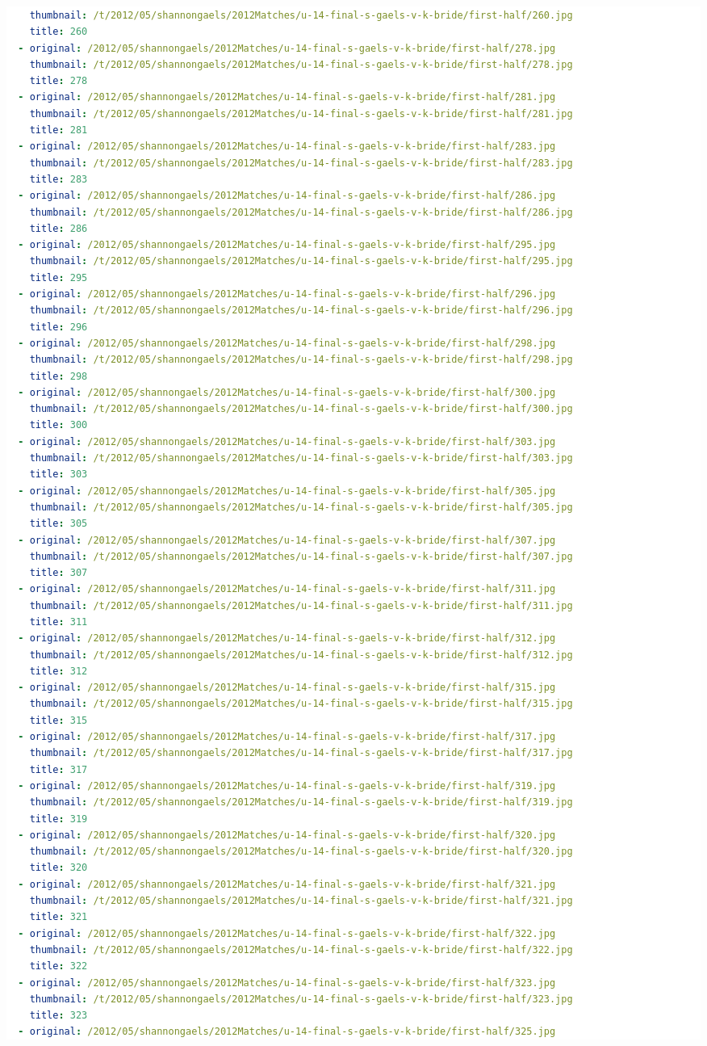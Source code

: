 ```yaml
    thumbnail: /t/2012/05/shannongaels/2012Matches/u-14-final-s-gaels-v-k-bride/first-half/260.jpg
    title: 260
  - original: /2012/05/shannongaels/2012Matches/u-14-final-s-gaels-v-k-bride/first-half/278.jpg
    thumbnail: /t/2012/05/shannongaels/2012Matches/u-14-final-s-gaels-v-k-bride/first-half/278.jpg
    title: 278
  - original: /2012/05/shannongaels/2012Matches/u-14-final-s-gaels-v-k-bride/first-half/281.jpg
    thumbnail: /t/2012/05/shannongaels/2012Matches/u-14-final-s-gaels-v-k-bride/first-half/281.jpg
    title: 281
  - original: /2012/05/shannongaels/2012Matches/u-14-final-s-gaels-v-k-bride/first-half/283.jpg
    thumbnail: /t/2012/05/shannongaels/2012Matches/u-14-final-s-gaels-v-k-bride/first-half/283.jpg
    title: 283
  - original: /2012/05/shannongaels/2012Matches/u-14-final-s-gaels-v-k-bride/first-half/286.jpg
    thumbnail: /t/2012/05/shannongaels/2012Matches/u-14-final-s-gaels-v-k-bride/first-half/286.jpg
    title: 286
  - original: /2012/05/shannongaels/2012Matches/u-14-final-s-gaels-v-k-bride/first-half/295.jpg
    thumbnail: /t/2012/05/shannongaels/2012Matches/u-14-final-s-gaels-v-k-bride/first-half/295.jpg
    title: 295
  - original: /2012/05/shannongaels/2012Matches/u-14-final-s-gaels-v-k-bride/first-half/296.jpg
    thumbnail: /t/2012/05/shannongaels/2012Matches/u-14-final-s-gaels-v-k-bride/first-half/296.jpg
    title: 296
  - original: /2012/05/shannongaels/2012Matches/u-14-final-s-gaels-v-k-bride/first-half/298.jpg
    thumbnail: /t/2012/05/shannongaels/2012Matches/u-14-final-s-gaels-v-k-bride/first-half/298.jpg
    title: 298
  - original: /2012/05/shannongaels/2012Matches/u-14-final-s-gaels-v-k-bride/first-half/300.jpg
    thumbnail: /t/2012/05/shannongaels/2012Matches/u-14-final-s-gaels-v-k-bride/first-half/300.jpg
    title: 300
  - original: /2012/05/shannongaels/2012Matches/u-14-final-s-gaels-v-k-bride/first-half/303.jpg
    thumbnail: /t/2012/05/shannongaels/2012Matches/u-14-final-s-gaels-v-k-bride/first-half/303.jpg
    title: 303
  - original: /2012/05/shannongaels/2012Matches/u-14-final-s-gaels-v-k-bride/first-half/305.jpg
    thumbnail: /t/2012/05/shannongaels/2012Matches/u-14-final-s-gaels-v-k-bride/first-half/305.jpg
    title: 305
  - original: /2012/05/shannongaels/2012Matches/u-14-final-s-gaels-v-k-bride/first-half/307.jpg
    thumbnail: /t/2012/05/shannongaels/2012Matches/u-14-final-s-gaels-v-k-bride/first-half/307.jpg
    title: 307
  - original: /2012/05/shannongaels/2012Matches/u-14-final-s-gaels-v-k-bride/first-half/311.jpg
    thumbnail: /t/2012/05/shannongaels/2012Matches/u-14-final-s-gaels-v-k-bride/first-half/311.jpg
    title: 311
  - original: /2012/05/shannongaels/2012Matches/u-14-final-s-gaels-v-k-bride/first-half/312.jpg
    thumbnail: /t/2012/05/shannongaels/2012Matches/u-14-final-s-gaels-v-k-bride/first-half/312.jpg
    title: 312
  - original: /2012/05/shannongaels/2012Matches/u-14-final-s-gaels-v-k-bride/first-half/315.jpg
    thumbnail: /t/2012/05/shannongaels/2012Matches/u-14-final-s-gaels-v-k-bride/first-half/315.jpg
    title: 315
  - original: /2012/05/shannongaels/2012Matches/u-14-final-s-gaels-v-k-bride/first-half/317.jpg
    thumbnail: /t/2012/05/shannongaels/2012Matches/u-14-final-s-gaels-v-k-bride/first-half/317.jpg
    title: 317
  - original: /2012/05/shannongaels/2012Matches/u-14-final-s-gaels-v-k-bride/first-half/319.jpg
    thumbnail: /t/2012/05/shannongaels/2012Matches/u-14-final-s-gaels-v-k-bride/first-half/319.jpg
    title: 319
  - original: /2012/05/shannongaels/2012Matches/u-14-final-s-gaels-v-k-bride/first-half/320.jpg
    thumbnail: /t/2012/05/shannongaels/2012Matches/u-14-final-s-gaels-v-k-bride/first-half/320.jpg
    title: 320
  - original: /2012/05/shannongaels/2012Matches/u-14-final-s-gaels-v-k-bride/first-half/321.jpg
    thumbnail: /t/2012/05/shannongaels/2012Matches/u-14-final-s-gaels-v-k-bride/first-half/321.jpg
    title: 321
  - original: /2012/05/shannongaels/2012Matches/u-14-final-s-gaels-v-k-bride/first-half/322.jpg
    thumbnail: /t/2012/05/shannongaels/2012Matches/u-14-final-s-gaels-v-k-bride/first-half/322.jpg
    title: 322
  - original: /2012/05/shannongaels/2012Matches/u-14-final-s-gaels-v-k-bride/first-half/323.jpg
    thumbnail: /t/2012/05/shannongaels/2012Matches/u-14-final-s-gaels-v-k-bride/first-half/323.jpg
    title: 323
  - original: /2012/05/shannongaels/2012Matches/u-14-final-s-gaels-v-k-bride/first-half/325.jpg
```